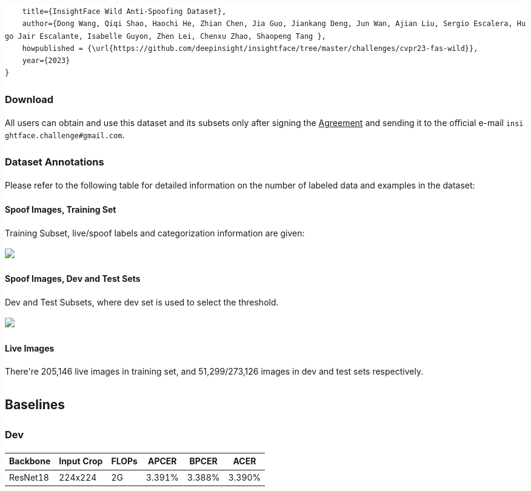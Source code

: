 ```
    title={InsightFace Wild Anti-Spoofing Dataset},
    author={Dong Wang, Qiqi Shao, Haochi He, Zhian Chen, Jia Guo, Jiankang Deng, Jun Wan, Ajian Liu, Sergio Escalera, Hugo Jair Escalante, Isabelle Guyon, Zhen Lei, Chenxu Zhao, Shaopeng Tang },
    howpublished = {\url{https://github.com/deepinsight/insightface/tree/master/challenges/cvpr23-fas-wild}},
    year={2023}
}
```



### Download

All users can obtain and use this dataset and its subsets only after signing the [Agreement](https://github.com/nttstar/insightface-resources/raw/master/files/License%20Agreement%20for%20InsightFace%20Wild%20Anti-Spoofing%20Dataset.pdf) and sending it to the official e-mail ``insightface.challenge#gmail.com``.


### Dataset Annotations

Please refer to the following table for detailed information on the number of labeled data and examples in the dataset:

#### Spoof Images, Training Set

Training Subset, live/spoof labels and categorization information are given:

<div align="left">
<img src="https://raw.githubusercontent.com/nttstar/insightface-resources/master/images/faswild_train_dataset.png" width="1024"/>
</div>

#### Spoof Images, Dev and Test Sets

Dev and Test Subsets, where dev set is used to select the threshold.

<div align="left">
<img src="https://raw.githubusercontent.com/nttstar/insightface-resources/master/images/faswild_devtest_dataset.png" width="1024"/>
</div>

#### Live Images

There're 205,146 live images in training set, and 51,299/273,126 images in dev and test sets respectively.


## Baselines

### Dev

| Backbone | Input Crop | FLOPs | APCER  | BPCER  | ACER   |
|----------|------------|-------|--------|--------|--------|
| ResNet18 | 224x224    | 2G    | 3.391% | 3.388% | 3.390% |
